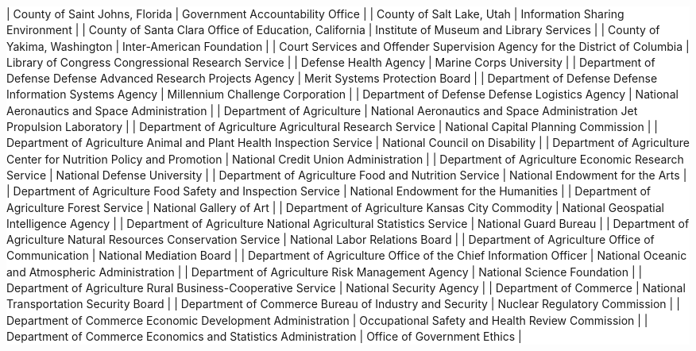 | County of Saint Johns, Florida                                                                 | Government Accountability Office                                                                             |
| County of Salt Lake, Utah                                                                      | Information Sharing Environment                                                                              |
| County of Santa Clara Office of Education, California                                          | Institute of Museum and Library Services                                                                     |
| County of Yakima, Washington                                                                   | Inter-American Foundation                                                                                    |
| Court Services and Offender Supervision Agency for the District of Columbia                    | Library of Congress Congressional Research Service                                                           |
| Defense Health Agency                                                                          | Marine Corps University                                                                                      |
| Department of Defense Defense Advanced Research Projects Agency                                | Merit Systems Protection Board                                                                               |
| Department of Defense Defense Information Systems Agency                                       | Millennium Challenge Corporation                                                                             |
| Department of Defense Defense Logistics Agency                                                 | National Aeronautics and Space Administration                                                                |
| Department of Agriculture                                                                      | National Aeronautics and Space Administration Jet Propulsion Laboratory                                      |
| Department of Agriculture Agricultural Research Service                                        | National Capital Planning Commission                                                                         |
| Department of Agriculture Animal and Plant Health Inspection Service                           | National Council on Disability                                                                               |
| Department of Agriculture Center for Nutrition Policy and Promotion                            | National Credit Union Administration                                                                         |
| Department of Agriculture Economic Research Service                                            | National Defense University                                                                                  |
| Department of Agriculture Food and Nutrition Service                                           | National Endowment for the Arts                                                                              |
| Department of Agriculture Food Safety and Inspection Service                                   | National Endowment for the Humanities                                                                        |
| Department of Agriculture Forest Service                                                       | National Gallery of Art                                                                                      |
| Department of Agriculture Kansas City Commodity                                                | National Geospatial Intelligence Agency                                                                      |
| Department of Agriculture National Agricultural Statistics Service                             | National Guard Bureau                                                                                        |
| Department of Agriculture Natural Resources Conservation Service                               | National Labor Relations Board                                                                               |
| Department of Agriculture Office of Communication                                              | National Mediation Board                                                                                     |
| Department of Agriculture Office of the Chief Information Officer                              | National Oceanic and Atmospheric Administration                                                              |
| Department of Agriculture Risk Management Agency                                               | National Science Foundation                                                                                  |
| Department of Agriculture Rural Business-Cooperative Service                                   | National Security Agency                                                                                     |
| Department of Commerce                                                                         | National Transportation Security Board                                                                       |
| Department of Commerce Bureau of Industry and Security                                         | Nuclear Regulatory Commission                                                                                |
| Department of Commerce Economic Development Administration                                     | Occupational Safety and Health Review Commission                                                             |
| Department of Commerce Economics and Statistics Administration                                 | Office of Government Ethics                                                                                  |